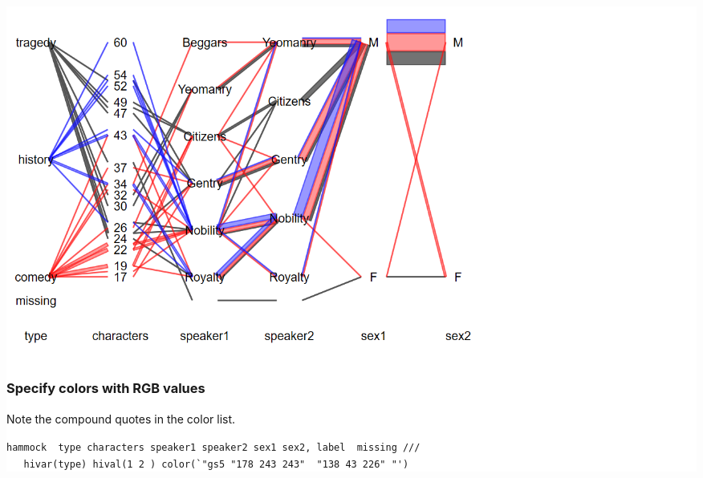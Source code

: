 <img src="figures/highlight.png" alt="Hammock plot" width="600"/>

### Specify colors with RGB values
Note the compound quotes in the color list.
```
hammock  type characters speaker1 speaker2 sex1 sex2, label  missing ///
   hivar(type) hival(1 2 ) color(`"gs5 "178 243 243"  "138 43 226" "')
```